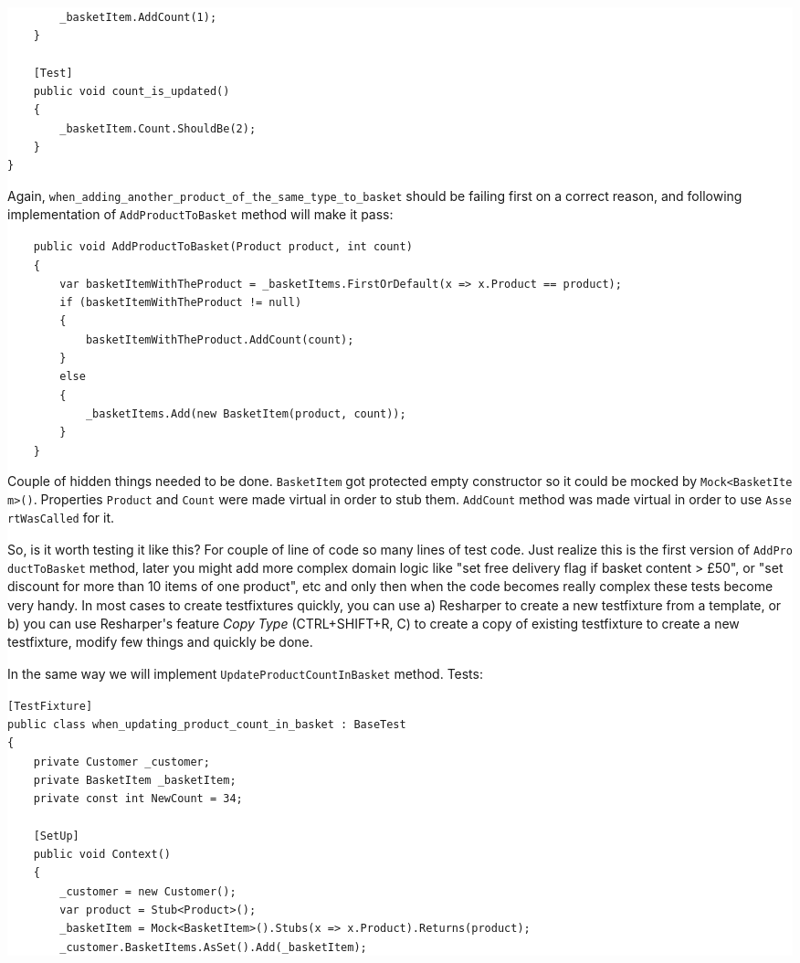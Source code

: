             _basketItem.AddCount(1);
        }

        [Test]
        public void count_is_updated()
        {
            _basketItem.Count.ShouldBe(2);
        }
    }

Again, `when_adding_another_product_of_the_same_type_to_basket` should be failing first on a correct reason, and following implementation of `AddProductToBasket` method will make it pass:

        public void AddProductToBasket(Product product, int count)
        {
            var basketItemWithTheProduct = _basketItems.FirstOrDefault(x => x.Product == product);
            if (basketItemWithTheProduct != null)
            {
                basketItemWithTheProduct.AddCount(count);
            }
            else
            {
                _basketItems.Add(new BasketItem(product, count));
            }
        }

Couple of hidden things needed to be done. `BasketItem` got protected empty constructor so it could be mocked by `Mock<BasketItem>()`. Properties `Product` and `Count` were made virtual in order to stub them. `AddCount` method was made virtual in order to use `AssertWasCalled` for it. 

So, is it worth testing it like this? For couple of line of code so many lines of test code. Just realize this is the first version of `AddProductToBasket` method, later you might add more complex domain logic like "set free delivery flag if basket content > £50", or "set discount for more than 10 items of one product", etc and only then when the code becomes really complex these tests become very handy. In most cases to create testfixtures quickly, you can use a) Resharper to create a new testfixture from a template, or b) you can use Resharper's feature *Copy Type* (CTRL+SHIFT+R, C) to create a copy of existing testfixture to create a new testfixture, modify few things and quickly be done. 

In the same way we will implement `UpdateProductCountInBasket` method. Tests:

    [TestFixture]
    public class when_updating_product_count_in_basket : BaseTest
    {
        private Customer _customer;
        private BasketItem _basketItem;
        private const int NewCount = 34;

        [SetUp]
        public void Context()
        {
            _customer = new Customer();
            var product = Stub<Product>();
            _basketItem = Mock<BasketItem>().Stubs(x => x.Product).Returns(product);
            _customer.BasketItems.AsSet().Add(_basketItem);

